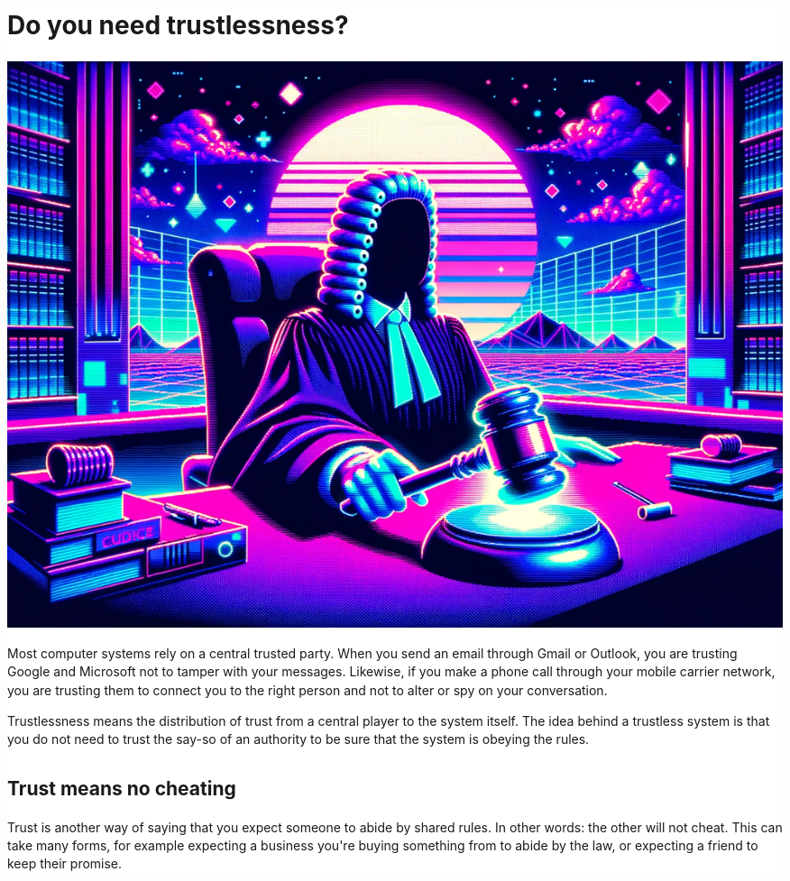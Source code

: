 # Do you need trustlessness?

<img src="../assets/illustrations/judge.png" alt="An image of a judge" class="img-50-right">

Most computer systems rely on a central trusted party. When you send an email through Gmail or Outlook, you are trusting Google and Microsoft not to tamper with your messages. Likewise, if you make a phone call through your mobile carrier network, you are trusting them to connect you to the right person and not to alter or spy on your conversation.

Trustlessness means the distribution of trust from a central player to the system itself. The idea behind a trustless system is that you do not need to trust the say-so of an authority to be sure that the system is obeying the rules.   

## Trust means no cheating

Trust is another way of saying that you expect someone to abide by shared rules. In other words: the other will not cheat. This can take many forms, for example expecting a business you're buying something from to abide by the law, or expecting a friend to keep their promise.
